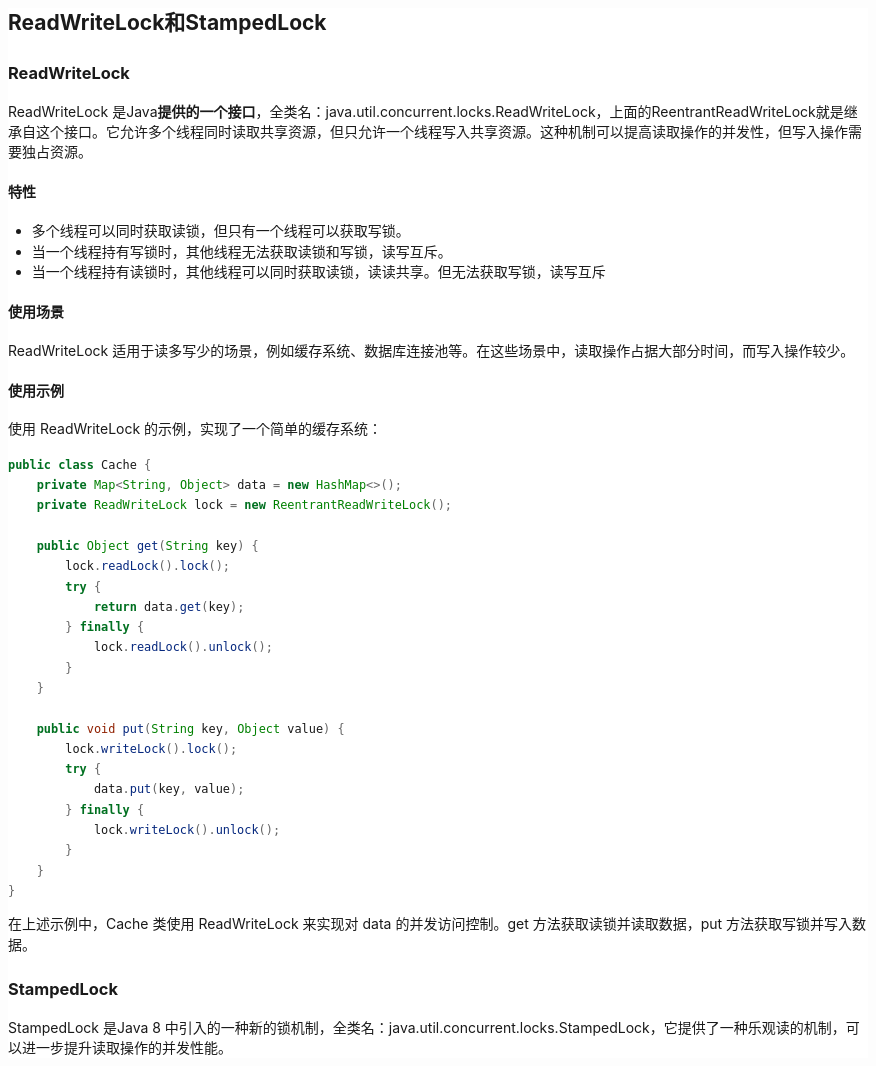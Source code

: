 
## ReadWriteLock和StampedLock

### ReadWriteLock

ReadWriteLock 是Java**提供的一个接口**，全类名：java.util.concurrent.locks.ReadWriteLock，上面的ReentrantReadWriteLock就是继承自这个接口。它允许多个线程同时读取共享资源，但只允许一个线程写入共享资源。这种机制可以提高读取操作的并发性，但写入操作需要独占资源。

#### 特性

- 多个线程可以同时获取读锁，但只有一个线程可以获取写锁。
- 当一个线程持有写锁时，其他线程无法获取读锁和写锁，读写互斥。
- 当一个线程持有读锁时，其他线程可以同时获取读锁，读读共享。但无法获取写锁，读写互斥

#### 使用场景

ReadWriteLock 适用于读多写少的场景，例如缓存系统、数据库连接池等。在这些场景中，读取操作占据大部分时间，而写入操作较少。

#### 使用示例

使用 ReadWriteLock 的示例，实现了一个简单的缓存系统：

```java
public class Cache {
    private Map<String, Object> data = new HashMap<>();
    private ReadWriteLock lock = new ReentrantReadWriteLock();

    public Object get(String key) {
        lock.readLock().lock();
        try {
            return data.get(key);
        } finally {
            lock.readLock().unlock();
        }
    }

    public void put(String key, Object value) {
        lock.writeLock().lock();
        try {
            data.put(key, value);
        } finally {
            lock.writeLock().unlock();
        }
    }
}
```

在上述示例中，Cache 类使用 ReadWriteLock 来实现对 data 的并发访问控制。get 方法获取读锁并读取数据，put 方法获取写锁并写入数据。

### StampedLock

StampedLock 是Java 8 中引入的一种新的锁机制，全类名：java.util.concurrent.locks.StampedLock，它提供了一种乐观读的机制，可以进一步提升读取操作的并发性能。

